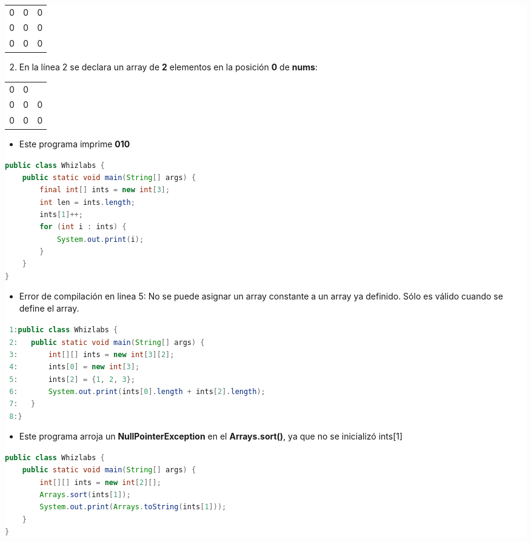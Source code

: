 |   |   |   |
|---|---|---|
| 0 | 0 | 0 |
| 0 | 0 | 0 |
| 0 | 0 | 0 |

2. En la línea 2 se declara un array de **2** elementos en la posición **0** de **nums**:

|   |   |   |
|---|---|---|
| 0 | 0 |   
| 0 | 0 | 0 |
| 0 | 0 | 0 |
<div style="page-break-after: always"></div>

- Este programa imprime **010**
```java
public class Whizlabs {
    public static void main(String[] args) {
        final int[] ints = new int[3];
        int len = ints.length;
        ints[1]++;
        for (int i : ints) {
            System.out.print(i);
        }
    }
}
```

- Error de compilación en linea 5: No se puede asignar un array constante a un array ya definido. Sólo es válido cuando se define el array.
```java
 1:public class Whizlabs {
 2:   public static void main(String[] args) {
 3:       int[][] ints = new int[3][2];
 4:       ints[0] = new int[3];
 5:       ints[2] = {1, 2, 3};
 6:       System.out.print(ints[0].length + ints[2].length);
 7:   }
 8:}
```

- Este programa arroja un **NullPointerException** en el **Arrays.sort()**, ya que no se inicializó ints[1]
```java
public class Whizlabs {
    public static void main(String[] args) {
        int[][] ints = new int[2][];
        Arrays.sort(ints[1]);
        System.out.print(Arrays.toString(ints[1]));
    }
}
```
<div style="page-break-after: always"></div>
